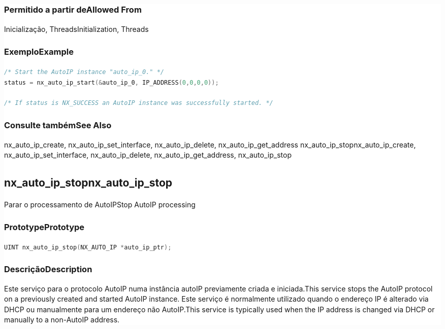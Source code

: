 ### <a name="allowed-from"></a><span data-ttu-id="73f64-205">Permitido a partir de</span><span class="sxs-lookup"><span data-stu-id="73f64-205">Allowed From</span></span>

<span data-ttu-id="73f64-206">Inicialização, Threads</span><span class="sxs-lookup"><span data-stu-id="73f64-206">Initialization, Threads</span></span>

### <a name="example"></a><span data-ttu-id="73f64-207">Exemplo</span><span class="sxs-lookup"><span data-stu-id="73f64-207">Example</span></span>

```c
/* Start the AutoIP instance "auto_ip_0." */
status = nx_auto_ip_start(&auto_ip_0, IP_ADDRESS(0,0,0,0));

/* If status is NX_SUCCESS an AutoIP instance was successfully started. */
```

### <a name="see-also"></a><span data-ttu-id="73f64-208">Consulte também</span><span class="sxs-lookup"><span data-stu-id="73f64-208">See Also</span></span>

<span data-ttu-id="73f64-209">nx_auto_ip_create, nx_auto_ip_set_interface, nx_auto_ip_delete, nx_auto_ip_get_address nx_auto_ip_stop</span><span class="sxs-lookup"><span data-stu-id="73f64-209">nx_auto_ip_create, nx_auto_ip_set_interface, nx_auto_ip_delete, nx_auto_ip_get_address, nx_auto_ip_stop</span></span>

## <a name="nx_auto_ip_stop"></a><span data-ttu-id="73f64-210">nx_auto_ip_stop</span><span class="sxs-lookup"><span data-stu-id="73f64-210">nx_auto_ip_stop</span></span>

<span data-ttu-id="73f64-211">Parar o processamento de AutoIP</span><span class="sxs-lookup"><span data-stu-id="73f64-211">Stop AutoIP processing</span></span>

### <a name="prototype"></a><span data-ttu-id="73f64-212">Prototype</span><span class="sxs-lookup"><span data-stu-id="73f64-212">Prototype</span></span>

```c
UINT nx_auto_ip_stop(NX_AUTO_IP *auto_ip_ptr);
```

### <a name="description"></a><span data-ttu-id="73f64-213">Descrição</span><span class="sxs-lookup"><span data-stu-id="73f64-213">Description</span></span>

<span data-ttu-id="73f64-214">Este serviço para o protocolo AutoIP numa instância autoIP previamente criada e iniciada.</span><span class="sxs-lookup"><span data-stu-id="73f64-214">This service stops the AutoIP protocol on a previously created and started AutoIP instance.</span></span> <span data-ttu-id="73f64-215">Este serviço é normalmente utilizado quando o endereço IP é alterado via DHCP ou manualmente para um endereço não AutoIP.</span><span class="sxs-lookup"><span data-stu-id="73f64-215">This service is typically used when the IP address is changed via DHCP or manually to a non-AutoIP address.</span></span>
